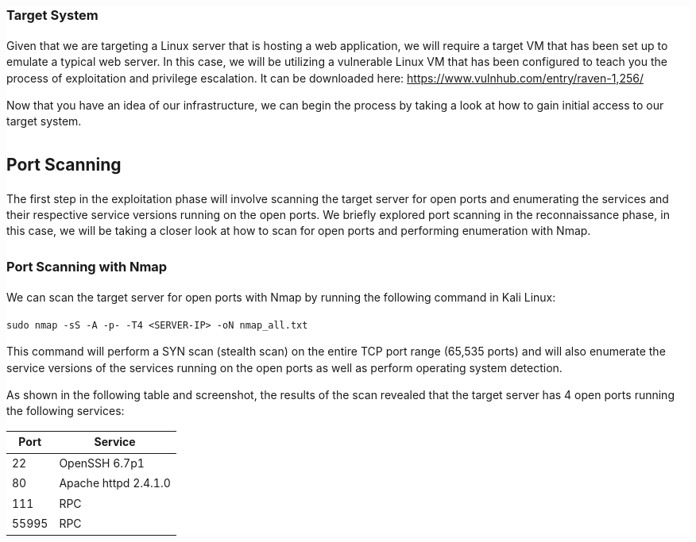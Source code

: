 ### Target System

Given that we are targeting a Linux server that is hosting a web application, we will require a target VM that has been set up to emulate a typical web server. In this case, we will be utilizing a vulnerable Linux VM that has been configured to teach you the process of exploitation and privilege escalation. It can be downloaded here: https://www.vulnhub.com/entry/raven-1,256/

Now that you have an idea of our infrastructure, we can begin the process by taking a look at how to gain initial access to our target system.

## Port Scanning

The first step in the exploitation phase will involve scanning the target server for open ports and enumerating the services and their respective service versions running on the open ports. We briefly explored port scanning in the reconnaissance phase, in this case, we will be taking a closer look at how to scan for open ports and performing enumeration with Nmap.

### Port Scanning with Nmap

We can scan the target server for open ports with Nmap by running the following command in Kali Linux:

    sudo nmap -sS -A -p- -T4 <SERVER-IP> -oN nmap_all.txt

This command will perform a SYN scan (stealth scan) on the entire TCP port range (65,535 ports) and will also enumerate the service versions of the services running on the open ports as well as perform operating system detection.

As shown in the following table and screenshot, the results of the scan revealed that the target server has 4 open ports running the following services:

| Port | Service |
|------|---------|
| 22 | OpenSSH 6.7p1 |
| 80 | Apache httpd 2.4.1.0 |
| 111 | RPC |
| 55995 | RPC |
